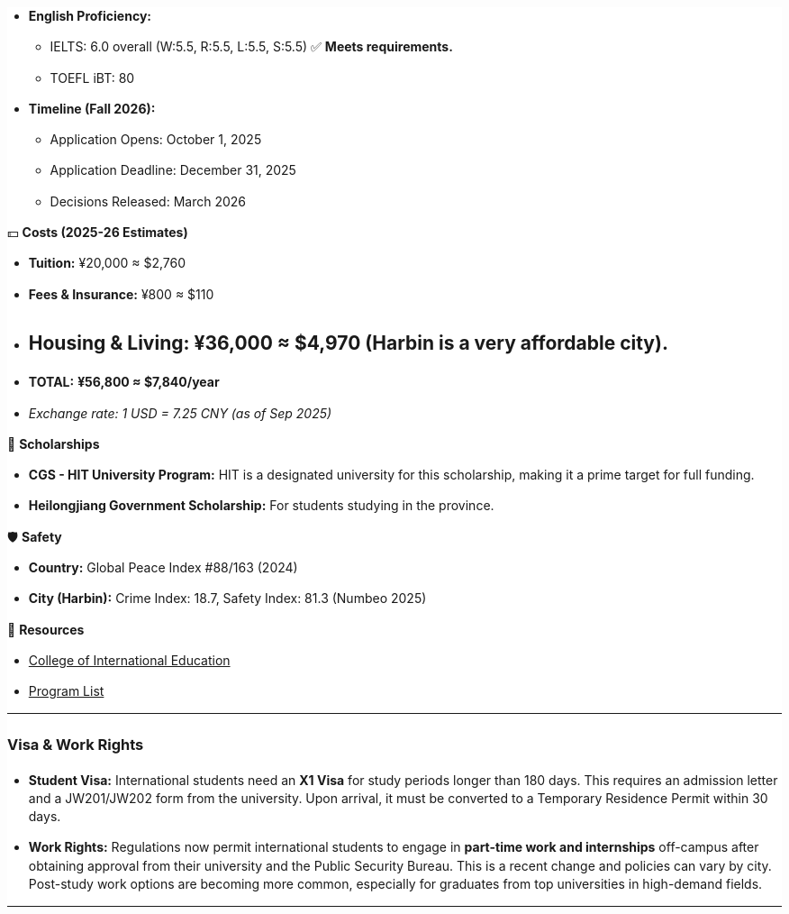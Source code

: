 - **English Proficiency:**
    
    - IELTS: 6.0 overall (W:5.5, R:5.5, L:5.5, S:5.5) ✅ **Meets requirements.**
        
    - TOEFL iBT: 80
        
- **Timeline (Fall 2026):**
    
    - Application Opens: October 1, 2025
        
    - Application Deadline: December 31, 2025
        
    - Decisions Released: March 2026
        

💵 **Costs (2025-26 Estimates)**

- **Tuition:** ¥20,000 ≈ $2,760
    
- **Fees & Insurance:** ¥800 ≈ $110
    
- ## **Housing & Living:** ¥36,000 ≈ $4,970 (Harbin is a very affordable city).
    
- **TOTAL:** **¥56,800 ≈ $7,840/year**
    
- _Exchange rate: 1 USD = 7.25 CNY (as of Sep 2025)_
    

🎁 **Scholarships**

- **CGS - HIT University Program:** HIT is a designated university for this scholarship, making it a prime target for full funding.
    
- **Heilongjiang Government Scholarship:** For students studying in the province.
    

🛡️ **Safety**

- **Country:** Global Peace Index #88/163 (2024)
    
- **City (Harbin):** Crime Index: 18.7, Safety Index: 81.3 (Numbeo 2025)
    

🔗 **Resources**

- [College of International Education](https://www.google.com/search?q=http://www.studyathit.cn/)
    
- [Program List](https://www.google.com/search?q=http://www.studyathit.cn/en/pages/index/104)
    

---

### **Visa & Work Rights**

- **Student Visa:** International students need an **X1 Visa** for study periods longer than 180 days. This requires an admission letter and a JW201/JW202 form from the university. Upon arrival, it must be converted to a Temporary Residence Permit within 30 days.
    
- **Work Rights:** Regulations now permit international students to engage in **part-time work and internships** off-campus after obtaining approval from their university and the Public Security Bureau. This is a recent change and policies can vary by city. Post-study work options are becoming more common, especially for graduates from top universities in high-demand fields.
    

---
